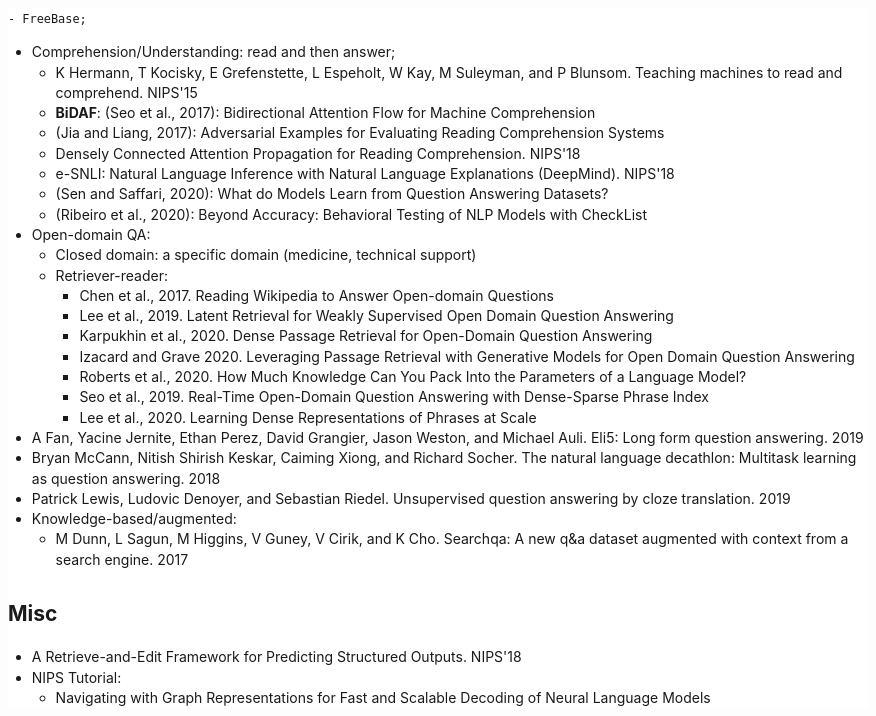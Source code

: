 	- FreeBase;
- Comprehension/Understanding: read and then answer;
	- K Hermann, T Kocisky, E Grefenstette, L Espeholt, W Kay, M Suleyman, and P Blunsom. Teaching machines to read and comprehend. NIPS'15
	- **BiDAF**: (Seo et al., 2017): Bidirectional Attention Flow for Machine Comprehension
	- (Jia and Liang, 2017): Adversarial Examples for Evaluating Reading Comprehension Systems
	- Densely Connected Attention Propagation for Reading Comprehension. NIPS'18
	- e-SNLI: Natural Language Inference with Natural Language Explanations (DeepMind). NIPS'18
	- (Sen and Saffari, 2020): What do Models Learn from Question Answering Datasets?
	- (Ribeiro et al., 2020): Beyond Accuracy: Behavioral Testing of NLP Models with CheckList
- Open-domain QA:
	- Closed domain: a specific domain (medicine, technical support)
	- Retriever-reader:
		- Chen et al., 2017. Reading Wikipedia to Answer Open-domain Questions
		- Lee et al., 2019. Latent Retrieval for Weakly Supervised Open Domain Question Answering
		- Karpukhin et al., 2020. Dense Passage Retrieval for Open-Domain Question Answering
		- Izacard and Grave 2020. Leveraging Passage Retrieval with Generative Models for Open Domain Question Answering
		- Roberts et al., 2020. How Much Knowledge Can You Pack Into the Parameters of a Language Model?
		- Seo et al., 2019. Real-Time Open-Domain Question Answering with Dense-Sparse Phrase Index
		- Lee et al., 2020. Learning Dense Representations of Phrases at Scale
- A Fan, Yacine Jernite, Ethan Perez, David Grangier, Jason Weston, and Michael Auli. Eli5: Long form question answering. 2019
- Bryan McCann, Nitish Shirish Keskar, Caiming Xiong, and Richard Socher. The natural language decathlon: Multitask learning as question answering. 2018
- Patrick Lewis, Ludovic Denoyer, and Sebastian Riedel. Unsupervised question answering by cloze translation. 2019
- Knowledge-based/augmented:
	- M Dunn, L Sagun, M Higgins, V Guney, V Cirik, and K Cho. Searchqa: A new q&a dataset augmented with context from a search engine. 2017

## Misc
- A Retrieve-and-Edit Framework for Predicting Structured Outputs. NIPS'18
- NIPS Tutorial:
	- Navigating with Graph Representations for Fast and Scalable Decoding of Neural Language Models